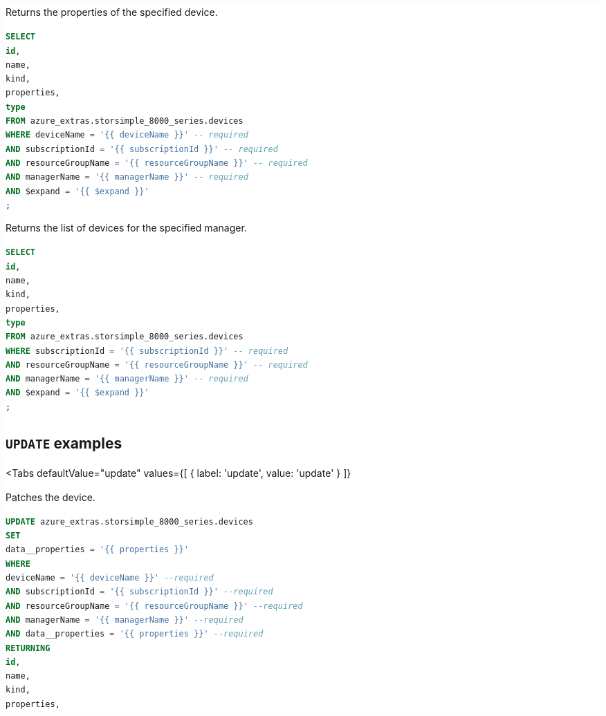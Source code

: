 Returns the properties of the specified device.

```sql
SELECT
id,
name,
kind,
properties,
type
FROM azure_extras.storsimple_8000_series.devices
WHERE deviceName = '{{ deviceName }}' -- required
AND subscriptionId = '{{ subscriptionId }}' -- required
AND resourceGroupName = '{{ resourceGroupName }}' -- required
AND managerName = '{{ managerName }}' -- required
AND $expand = '{{ $expand }}'
;
```
</TabItem>
<TabItem value="list_by_manager">

Returns the list of devices for the specified manager.

```sql
SELECT
id,
name,
kind,
properties,
type
FROM azure_extras.storsimple_8000_series.devices
WHERE subscriptionId = '{{ subscriptionId }}' -- required
AND resourceGroupName = '{{ resourceGroupName }}' -- required
AND managerName = '{{ managerName }}' -- required
AND $expand = '{{ $expand }}'
;
```
</TabItem>
</Tabs>


## `UPDATE` examples

<Tabs
    defaultValue="update"
    values={[
        { label: 'update', value: 'update' }
    ]}
>
<TabItem value="update">

Patches the device.

```sql
UPDATE azure_extras.storsimple_8000_series.devices
SET 
data__properties = '{{ properties }}'
WHERE 
deviceName = '{{ deviceName }}' --required
AND subscriptionId = '{{ subscriptionId }}' --required
AND resourceGroupName = '{{ resourceGroupName }}' --required
AND managerName = '{{ managerName }}' --required
AND data__properties = '{{ properties }}' --required
RETURNING
id,
name,
kind,
properties,
```